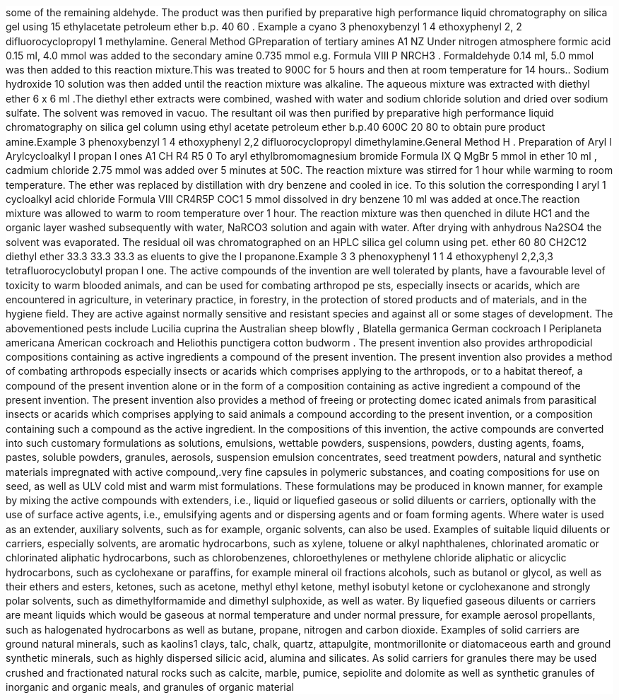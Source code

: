 some of the remaining aldehyde. The product was then purified by preparative high performance liquid chromatography on silica gel using 15 ethylacetate petroleum ether b.p. 40 60 . Example a cyano 3 phenoxybenzyl 1 4 ethoxyphenyl 2, 2 difluorocyclopropyl 1 methylamine. General Method GPreparation of tertiary amines A1 NZ Under nitrogen atmosphere formic acid 0.15 ml, 4.0 mmol was added to the secondary amine 0.735 mmol e.g. Formula VIII P NRCH3 . Formaldehyde 0.14 ml, 5.0 mmol was then added to this reaction mixture.This was treated to 900C for 5 hours and then at room temperature for 14 hours.. Sodium hydroxide 10 solution was then added until the reaction mixture was alkaline. The aqueous mixture was extracted with diethyl ether 6 x 6 ml .The diethyl ether extracts were combined, washed with water and sodium chloride solution and dried over sodium sulfate. The solvent was removed in vacuo. The resultant oil was then purified by preparative high performance liquid chromatography on silica gel column using ethyl acetate petroleum ether b.p.40 600C 20 80 to obtain pure product amine.Example 3 phenoxybenzyl 1 4 ethoxyphenyl 2,2 difluorocyclopropyl dimethylamine.General Method H . Preparation of Aryl l Arylcycloalkyl l propan l ones A1 CH R4 R5 0 To aryl ethylbromomagnesium bromide Formula IX Q MgBr 5 mmol in ether 10 ml , cadmium chloride 2.75 mmol was added over 5 minutes at 50C. The reaction mixture was stirred for 1 hour while warming to room temperature. The ether was replaced by distillation with dry benzene and cooled in ice. To this solution the corresponding l aryl 1 cycloalkyl acid chloride Formula VIII CR4R5P COC1 5 mmol dissolved in dry benzene 10 ml was added at once.The reaction mixture was allowed to warm to room temperature over 1 hour. The reaction mixture was then quenched in dilute HC1 and the organic layer washed subsequently with water, NaRCO3 solution and again with water. After drying with anhydrous Na2SO4 the solvent was evaporated. The residual oil was chromatographed on an HPLC silica gel column using pet. ether 60 80 CH2C12 diethyl ether 33.3 33.3 33.3 as eluents to give the l propanone.Example 3 3 phenoxyphenyl 1 1 4 ethoxyphenyl 2,2,3,3 tetrafluorocyclobutyl propan l one. The active compounds of the invention are well tolerated by plants, have a favourable level of toxicity to warm blooded animals, and can be used for combating arthropod pe sts, especially insects or acarids, which are encountered in agriculture, in veterinary practice, in forestry, in the protection of stored products and of materials, and in the hygiene field. They are active against normally sensitive and resistant species and against all or some stages of development. The abovementioned pests include Lucilia cuprina the Australian sheep blowfly , Blatella germanica German cockroach I Periplaneta americana American cockroach and Heliothis punctigera cotton budworm . The present invention also provides arthropodicial compositions containing as active ingredients a compound of the present invention. The present invention also provides a method of combating arthropods especially insects or acarids which comprises applying to the arthropods, or to a habitat thereof, a compound of the present invention alone or in the form of a composition containing as active ingredient a compound of the present invention. The present invention also provides a method of freeing or protecting domec icated animals from parasitical insects or acarids which comprises applying to said animals a compound according to the present invention, or a composition containing such a compound as the active ingredient. In the compositions of this invention, the active compounds are converted into such customary formulations as solutions, emulsions, wettable powders, suspensions, powders, dusting agents, foams, pastes, soluble powders, granules, aerosols, suspension emulsion concentrates, seed treatment powders, natural and synthetic materials impregnated with active compound,.very fine capsules in polymeric substances, and coating compositions for use on seed, as well as ULV cold mist and warm mist formulations. These formulations may be produced in known manner, for example by mixing the active compounds with extenders, i.e., liquid or liquefied gaseous or solid diluents or carriers, optionally with the use of surface active agents, i.e., emulsifying agents and or dispersing agents and or foam forming agents. Where water is used as an extender, auxiliary solvents, such as for example, organic solvents, can also be used. Examples of suitable liquid diluents or carriers, especially solvents, are aromatic hydrocarbons, such as xylene, toluene or alkyl naphthalenes, chlorinated aromatic or chlorinated aliphatic hydrocarbons, such as chlorobenzenes, chloroethylenes or methylene chloride aliphatic or alicyclic hydrocarbons, such as cyclohexane or paraffins, for example mineral oil fractions alcohols, such as butanol or glycol, as well as their ethers and esters, ketones, such as acetone, methyl ethyl ketone, methyl isobutyl ketone or cyclohexanone and strongly polar solvents, such as dimethylformamide and dimethyl sulphoxide, as well as water. By liquefied gaseous diluents or carriers are meant liquids which would be gaseous at normal temperature and under normal pressure, for example aerosol propellants, such as halogenated hydrocarbons as well as butane, propane, nitrogen and carbon dioxide. Examples of solid carriers are ground natural minerals, such as kaolins1 clays, talc, chalk, quartz, attapulgite, montmorillonite or diatomaceous earth and ground synthetic minerals, such as highly dispersed silicic acid, alumina and silicates. As solid carriers for granules there may be used crushed and fractionated natural rocks such as calcite, marble, pumice, sepiolite and dolomite as well as synthetic granules of inorganic and organic meals, and granules of organic material